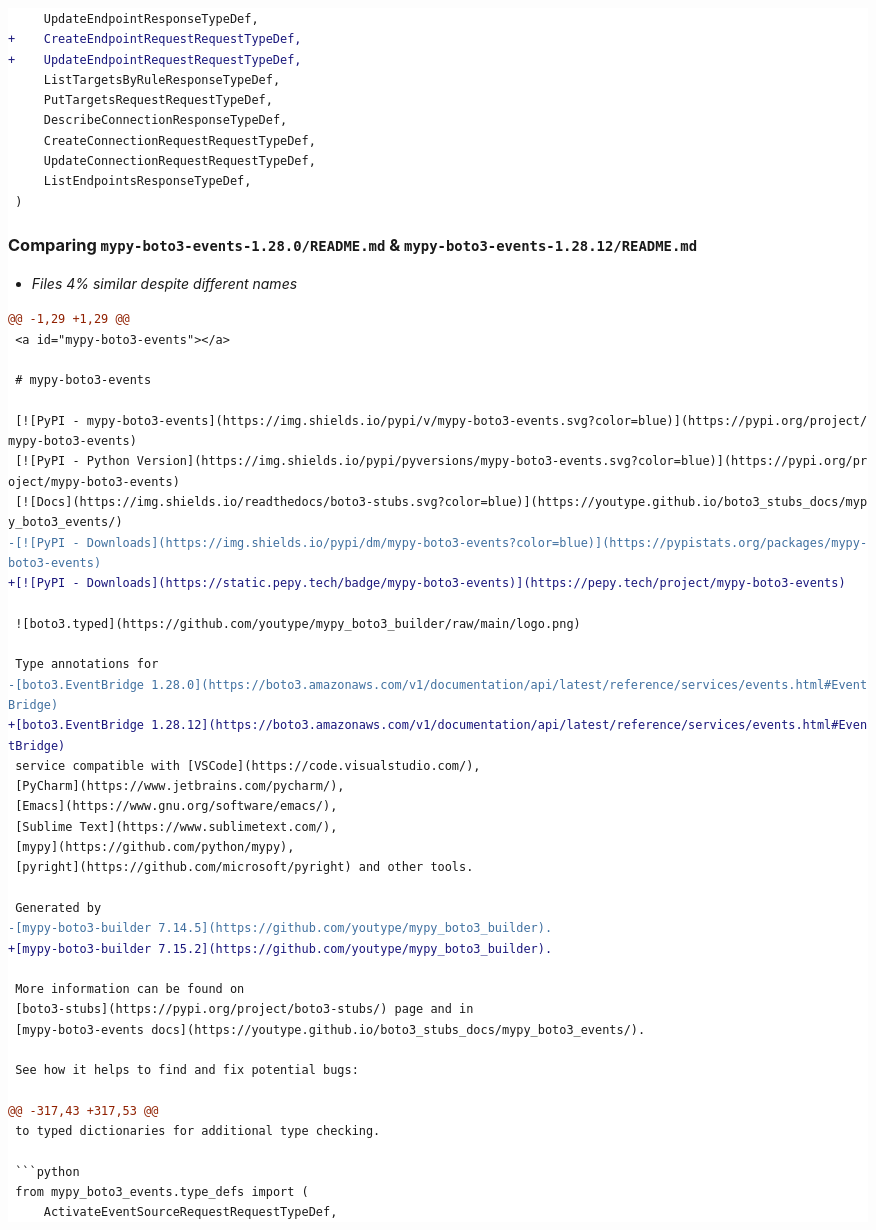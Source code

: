 ```diff
     UpdateEndpointResponseTypeDef,
+    CreateEndpointRequestRequestTypeDef,
+    UpdateEndpointRequestRequestTypeDef,
     ListTargetsByRuleResponseTypeDef,
     PutTargetsRequestRequestTypeDef,
     DescribeConnectionResponseTypeDef,
     CreateConnectionRequestRequestTypeDef,
     UpdateConnectionRequestRequestTypeDef,
     ListEndpointsResponseTypeDef,
 )
```

### Comparing `mypy-boto3-events-1.28.0/README.md` & `mypy-boto3-events-1.28.12/README.md`

 * *Files 4% similar despite different names*

```diff
@@ -1,29 +1,29 @@
 <a id="mypy-boto3-events"></a>
 
 # mypy-boto3-events
 
 [![PyPI - mypy-boto3-events](https://img.shields.io/pypi/v/mypy-boto3-events.svg?color=blue)](https://pypi.org/project/mypy-boto3-events)
 [![PyPI - Python Version](https://img.shields.io/pypi/pyversions/mypy-boto3-events.svg?color=blue)](https://pypi.org/project/mypy-boto3-events)
 [![Docs](https://img.shields.io/readthedocs/boto3-stubs.svg?color=blue)](https://youtype.github.io/boto3_stubs_docs/mypy_boto3_events/)
-[![PyPI - Downloads](https://img.shields.io/pypi/dm/mypy-boto3-events?color=blue)](https://pypistats.org/packages/mypy-boto3-events)
+[![PyPI - Downloads](https://static.pepy.tech/badge/mypy-boto3-events)](https://pepy.tech/project/mypy-boto3-events)
 
 ![boto3.typed](https://github.com/youtype/mypy_boto3_builder/raw/main/logo.png)
 
 Type annotations for
-[boto3.EventBridge 1.28.0](https://boto3.amazonaws.com/v1/documentation/api/latest/reference/services/events.html#EventBridge)
+[boto3.EventBridge 1.28.12](https://boto3.amazonaws.com/v1/documentation/api/latest/reference/services/events.html#EventBridge)
 service compatible with [VSCode](https://code.visualstudio.com/),
 [PyCharm](https://www.jetbrains.com/pycharm/),
 [Emacs](https://www.gnu.org/software/emacs/),
 [Sublime Text](https://www.sublimetext.com/),
 [mypy](https://github.com/python/mypy),
 [pyright](https://github.com/microsoft/pyright) and other tools.
 
 Generated by
-[mypy-boto3-builder 7.14.5](https://github.com/youtype/mypy_boto3_builder).
+[mypy-boto3-builder 7.15.2](https://github.com/youtype/mypy_boto3_builder).
 
 More information can be found on
 [boto3-stubs](https://pypi.org/project/boto3-stubs/) page and in
 [mypy-boto3-events docs](https://youtype.github.io/boto3_stubs_docs/mypy_boto3_events/).
 
 See how it helps to find and fix potential bugs:
 
@@ -317,43 +317,53 @@
 to typed dictionaries for additional type checking.
 
 ```python
 from mypy_boto3_events.type_defs import (
     ActivateEventSourceRequestRequestTypeDef,
```